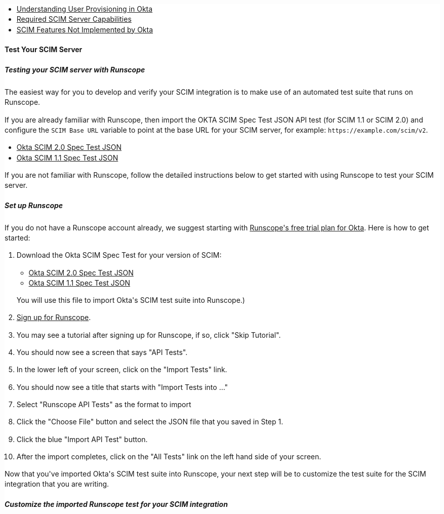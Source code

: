 * [Understanding User Provisioning in Okta](#understanding-user-provisioning-in-okta)
* [Required SCIM Server Capabilities](#required-scim-server-capabilities)
* [SCIM Features Not Implemented by Okta](#scim-features-not-implemented-by-okta)

#### Test Your SCIM Server

##### Testing your SCIM server with Runscope

The easiest way for you to develop and verify your SCIM integration
is to make use of an automated test suite that runs on Runscope.

If you are already familiar with Runscope, then import the
OKTA SCIM Spec Test JSON API test (for SCIM 1.1 or SCIM 2.0) and configure the `SCIM Base
  URL` variable to point at the base URL for your SCIM server, for
example: `https://example.com/scim/v2`.

* [Okta SCIM 2.0 Spec Test JSON](SCIMFiles/Okta-SCIM-20-SPEC-Test.json)
* [Okta SCIM 1.1 Spec Test JSON](SCIMFiles/Okta-SCIM-11-SPEC-Test.json)

If you are not familiar with Runscope, follow the detailed
instructions below to get started with using Runscope to test your
SCIM server.

##### Set up Runscope

If you do not have a Runscope account already, we suggest starting
with [Runscope's free trial plan for Okta](https://www.runscope.com/okta). Here is how to get started:

 1.  Download the Okta SCIM Spec Test for your version of SCIM:
     * [Okta SCIM 2.0 Spec Test JSON](SCIMFiles/Okta-SCIM-20-SPEC-Test.json)
     * [Okta SCIM 1.1 Spec Test JSON](SCIMFiles/Okta-SCIM-11-SPEC-Test.json)
 
      You will use this file to import Okta's SCIM test suite into Runscope.)

 2.  [Sign up for Runscope](http://www.runscope.com/signup).
 3.  You may see a tutorial after signing up for Runscope, if so, click
    "Skip Tutorial".
 4.  You should now see a screen that says "API Tests".
 5.  In the lower left of your screen, click on the "Import Tests"
    link.
 6.  You should now see a title that starts with "Import Tests into
    &#x2026;"
 7.  Select "Runscope API Tests" as the format to import
 8.  Click the "Choose File" button and select the JSON file that you saved in Step 1.
 9.  Click the blue "Import API Test" button.
10. After the import completes, click on the "All Tests" link on
    the left hand side of your screen.

Now that you've imported Okta's SCIM test suite into Runscope, your
next step will be to customize the test suite for the SCIM
integration that you are writing.

##### Customize the imported Runscope test for your SCIM integration

